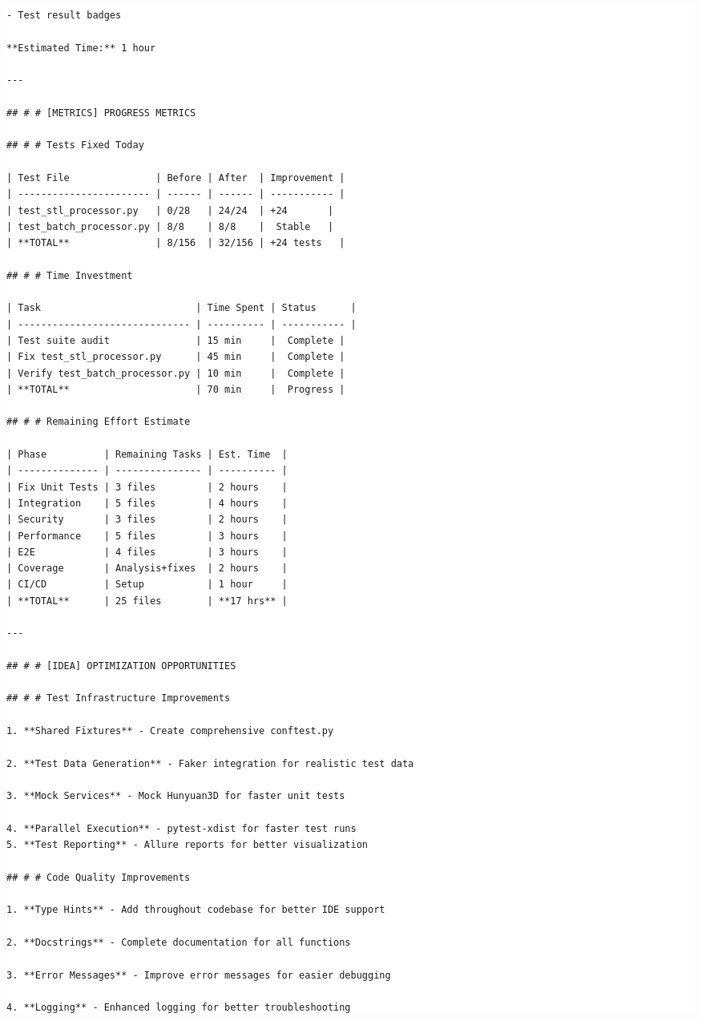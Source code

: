 ```text
- Test result badges

**Estimated Time:** 1 hour

---

## # # [METRICS] PROGRESS METRICS

## # # Tests Fixed Today

| Test File               | Before | After  | Improvement |
| ----------------------- | ------ | ------ | ----------- |
| test_stl_processor.py   | 0/28   | 24/24  | +24       |
| test_batch_processor.py | 8/8    | 8/8    |  Stable   |
| **TOTAL**               | 8/156  | 32/156 | +24 tests   |

## # # Time Investment

| Task                           | Time Spent | Status      |
| ------------------------------ | ---------- | ----------- |
| Test suite audit               | 15 min     |  Complete |
| Fix test_stl_processor.py      | 45 min     |  Complete |
| Verify test_batch_processor.py | 10 min     |  Complete |
| **TOTAL**                      | 70 min     |  Progress |

## # # Remaining Effort Estimate

| Phase          | Remaining Tasks | Est. Time  |
| -------------- | --------------- | ---------- |
| Fix Unit Tests | 3 files         | 2 hours    |
| Integration    | 5 files         | 4 hours    |
| Security       | 3 files         | 2 hours    |
| Performance    | 5 files         | 3 hours    |
| E2E            | 4 files         | 3 hours    |
| Coverage       | Analysis+fixes  | 2 hours    |
| CI/CD          | Setup           | 1 hour     |
| **TOTAL**      | 25 files        | **17 hrs** |

---

## # # [IDEA] OPTIMIZATION OPPORTUNITIES

## # # Test Infrastructure Improvements

1. **Shared Fixtures** - Create comprehensive conftest.py

2. **Test Data Generation** - Faker integration for realistic test data

3. **Mock Services** - Mock Hunyuan3D for faster unit tests

4. **Parallel Execution** - pytest-xdist for faster test runs
5. **Test Reporting** - Allure reports for better visualization

## # # Code Quality Improvements

1. **Type Hints** - Add throughout codebase for better IDE support

2. **Docstrings** - Complete documentation for all functions

3. **Error Messages** - Improve error messages for easier debugging

4. **Logging** - Enhanced logging for better troubleshooting

```